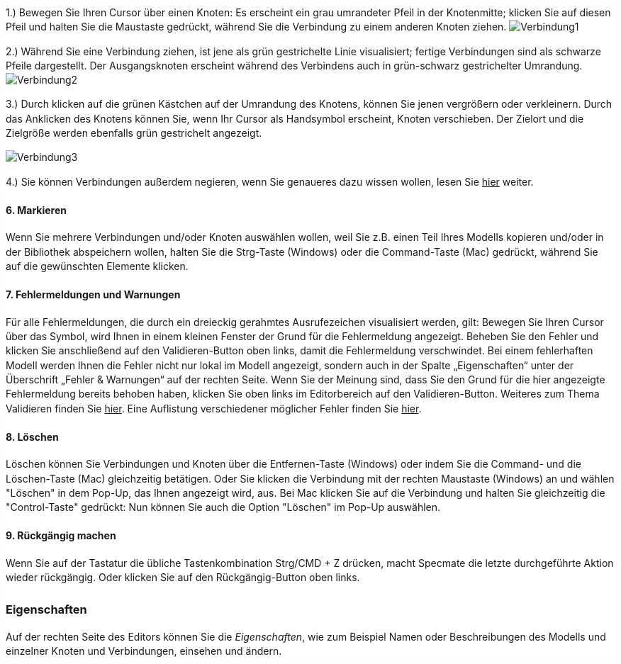 1.) Bewegen Sie Ihren Cursor über einen Knoten: Es erscheint ein grau umrandeter Pfeil in der Knotenmitte; klicken Sie auf diesen Pfeil und halten Sie die Maustaste gedrückt, während Sie die Verbindung zu einem anderen Knoten ziehen.
![](Images_ger/Verbindung1.png "Verbindung1")

2.) Während Sie eine Verbindung ziehen, ist jene als grün gestrichelte Linie visualisiert; fertige Verbindungen sind als schwarze Pfeile dargestellt. Der Ausgangsknoten erscheint während des Verbindens auch in grün-schwarz gestrichelter Umrandung.
![](Images_ger/Verbindung2.png "Verbindung2")

3.) Durch klicken auf die grünen Kästchen auf der Umrandung des Knotens, können Sie jenen vergrößern oder verkleinern. Durch das Anklicken des Knotens können Sie, wenn Ihr Cursor als Handsymbol erscheint, Knoten verschieben. Der Zielort und die Zielgröße werden ebenfalls grün gestrichelt angezeigt.

![](Images_ger/Verbindung3.png "Verbindung3")

4.) Sie können Verbindungen außerdem negieren, wenn Sie genaueres dazu wissen wollen, lesen Sie [hier](###Verbindungen-negieren) weiter.

#### 6. Markieren
Wenn Sie mehrere Verbindungen und/oder Knoten auswählen wollen, weil Sie z.B. einen Teil Ihres Modells kopieren und/oder in der Bibliothek abspeichern wollen, halten Sie die Strg-Taste (Windows) oder die Command-Taste (Mac) gedrückt, während Sie auf die gewünschten Elemente klicken.

#### 7. Fehlermeldungen und Warnungen

Für alle Fehlermeldungen, die durch ein dreieckig gerahmtes Ausrufezeichen visualisiert werden, gilt: Bewegen Sie Ihren Cursor über das Symbol, wird Ihnen in einem kleinen Fenster der Grund für die Fehlermeldung angezeigt. Beheben Sie den Fehler und klicken Sie anschließend auf den Validieren-Button oben links, damit die Fehlermeldung verschwindet.
Bei einem fehlerhaften Modell werden Ihnen die Fehler nicht nur lokal im Modell angezeigt, sondern auch in der Spalte „Eigenschaften“ unter der Überschrift „Fehler & Warnungen“ auf der rechten Seite. Wenn Sie der Meinung sind, dass Sie den Grund für die hier angezeigte Fehlermeldung bereits behoben haben, klicken Sie oben links im Editorbereich auf den Validieren-Button. Weiteres zum Thema Validieren finden Sie [hier](####Validieren). Eine Auflistung verschiedener möglicher Fehler finden Sie [hier](#Fehlermeldungen).

#### 8. Löschen

Löschen können Sie Verbindungen und Knoten über die Entfernen-Taste (Windows) oder indem Sie die Command- und die Löschen-Taste (Mac) gleichzeitig betätigen. Oder Sie klicken die Verbindung mit der rechten Maustaste (Windows) an und wählen "Löschen" in dem Pop-Up, das Ihnen angezeigt wird, aus. Bei Mac klicken Sie auf die Verbindung und halten Sie gleichzeitig die "Control-Taste" gedrückt: Nun können Sie auch die Option "Löschen" im Pop-Up auswählen.

#### 9. Rückgängig machen

Wenn Sie auf der Tastatur die übliche Tastenkombination Strg/CMD + Z drücken, macht Specmate die letzte durchgeführte Aktion wieder rückgängig. Oder klicken Sie auf den Rückgängig-Button oben links.

### Eigenschaften

Auf der rechten Seite des Editors können Sie die *Eigenschaften*,
wie zum Beispiel Namen oder Beschreibungen des Modells und einzelner Knoten und Verbindungen, einsehen und ändern.

